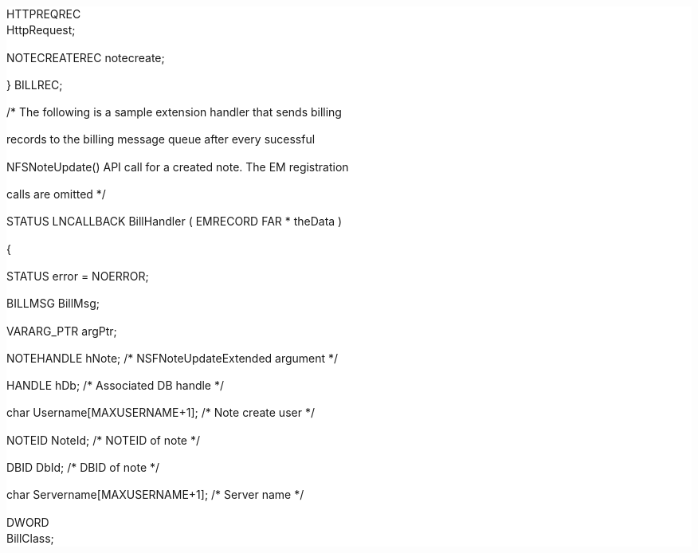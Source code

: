    HTTPREQREC   
HttpRequest;


   NOTECREATEREC
notecreate;


} BILLREC;


 


 


/\* The following is a
sample extension handler that sends billing


   records to the
billing message queue after every sucessful 


   NFSNoteUpdate() API
call for a created note. The EM registration


   calls are omitted \*/


 


STATUS LNCALLBACK
BillHandler ( EMRECORD FAR \* theData )  

{   

     

   STATUS     error = NOERROR;  

   BILLMSG    BillMsg;  

   VARARG\_PTR argPtr;


 


   NOTEHANDLE
hNote;                        /\* NSFNoteUpdateExtended argument \*/  

   HANDLE     hDb;                          /\* Associated DB handle \*/  

   char       Username[MAXUSERNAME+1];      /\* Note create user \*/    

   NOTEID     NoteId;                       /\* NOTEID of note \*/  

   DBID       DbId;                         /\* DBID of note \*/  

   char       Servername[MAXUSERNAME+1];    /\* Server name \*/  


   DWORD     
BillClass;   

  